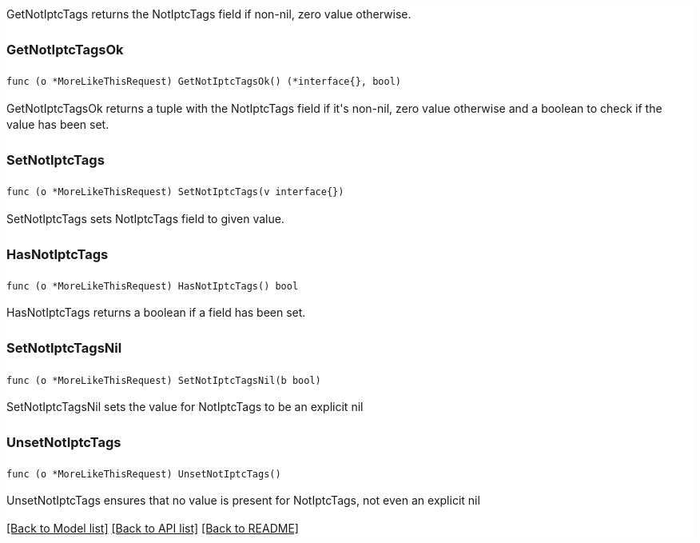 GetNotIptcTags returns the NotIptcTags field if non-nil, zero value otherwise.

### GetNotIptcTagsOk

`func (o *MoreLikeThisRequest) GetNotIptcTagsOk() (*interface{}, bool)`

GetNotIptcTagsOk returns a tuple with the NotIptcTags field if it's non-nil, zero value otherwise
and a boolean to check if the value has been set.

### SetNotIptcTags

`func (o *MoreLikeThisRequest) SetNotIptcTags(v interface{})`

SetNotIptcTags sets NotIptcTags field to given value.

### HasNotIptcTags

`func (o *MoreLikeThisRequest) HasNotIptcTags() bool`

HasNotIptcTags returns a boolean if a field has been set.

### SetNotIptcTagsNil

`func (o *MoreLikeThisRequest) SetNotIptcTagsNil(b bool)`

 SetNotIptcTagsNil sets the value for NotIptcTags to be an explicit nil

### UnsetNotIptcTags
`func (o *MoreLikeThisRequest) UnsetNotIptcTags()`

UnsetNotIptcTags ensures that no value is present for NotIptcTags, not even an explicit nil

[[Back to Model list]](../README.md#documentation-for-models) [[Back to API list]](../README.md#documentation-for-api-endpoints) [[Back to README]](../README.md)


